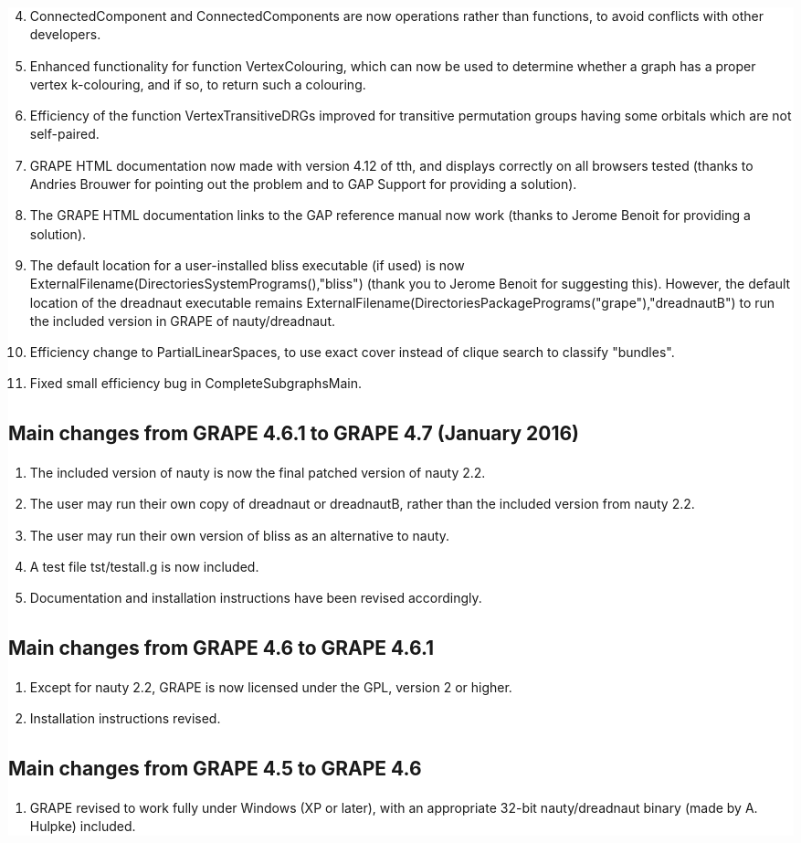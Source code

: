 4. ConnectedComponent and ConnectedComponents are now operations 
rather than functions, to avoid conflicts with other developers.

5. Enhanced functionality for function VertexColouring, which can 
now be used to determine whether a graph has a proper vertex k-colouring,
and if so, to return such a colouring.  

6. Efficiency of the function VertexTransitiveDRGs improved for
transitive permutation groups having some orbitals which are not
self-paired.

7. GRAPE HTML documentation now made with version 4.12 of tth, and
displays correctly on all browsers tested (thanks to Andries Brouwer
for pointing out the problem and to GAP Support for providing a solution). 

8. The GRAPE HTML documentation links to the GAP reference manual now
work (thanks to Jerome Benoit for providing a solution).

9. The default location for a user-installed bliss executable (if used) is 
now  ExternalFilename(DirectoriesSystemPrograms(),"bliss") 
(thank you to Jerome Benoit for suggesting this). 
However, the default location of the dreadnaut executable remains
ExternalFilename(DirectoriesPackagePrograms("grape"),"dreadnautB")
to run the included version in GRAPE of nauty/dreadnaut.

10. Efficiency change to PartialLinearSpaces, to use exact cover
instead of clique search to classify "bundles".

11. Fixed small efficiency bug in CompleteSubgraphsMain. 

Main changes from GRAPE 4.6.1 to GRAPE 4.7 (January 2016)
---------------------------------------------------------

1. The included version of nauty is now the final patched 
version of nauty 2.2.

2. The user may run their own copy of dreadnaut or dreadnautB, 
rather than the included version from nauty 2.2.

3. The user may run their own version of bliss as an alternative
to nauty. 

4. A test file tst/testall.g is now included.

5. Documentation and installation instructions have been revised 
accordingly.

Main changes from GRAPE 4.6 to GRAPE 4.6.1
------------------------------------------

1. Except for nauty 2.2, GRAPE is now licensed under the GPL,
version 2 or higher.

2. Installation instructions revised.

Main changes from GRAPE 4.5 to GRAPE 4.6
----------------------------------------

1. GRAPE revised to work fully under Windows (XP or later), with an
appropriate 32-bit nauty/dreadnaut binary (made by A. Hulpke) included.
